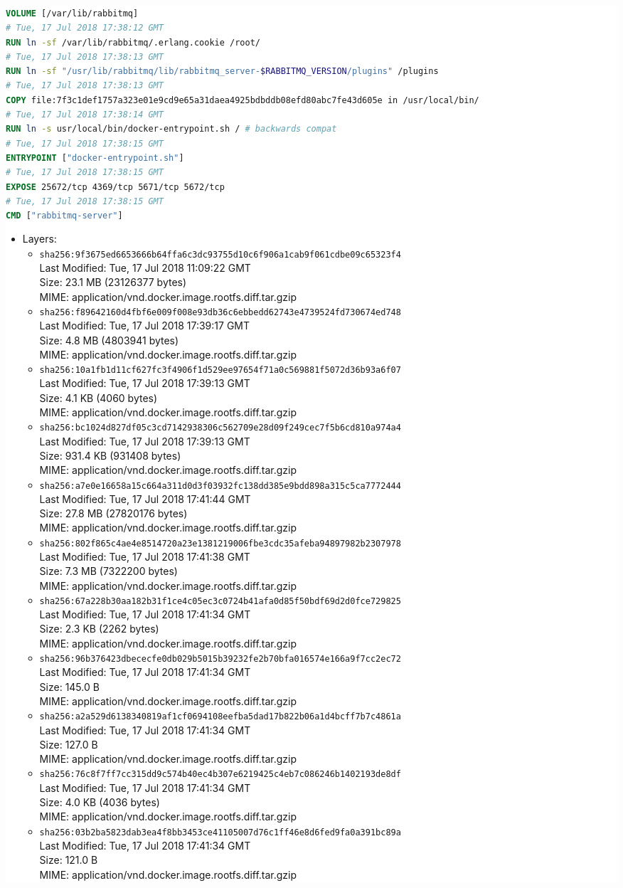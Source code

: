 ```dockerfile
VOLUME [/var/lib/rabbitmq]
# Tue, 17 Jul 2018 17:38:12 GMT
RUN ln -sf /var/lib/rabbitmq/.erlang.cookie /root/
# Tue, 17 Jul 2018 17:38:13 GMT
RUN ln -sf "/usr/lib/rabbitmq/lib/rabbitmq_server-$RABBITMQ_VERSION/plugins" /plugins
# Tue, 17 Jul 2018 17:38:13 GMT
COPY file:7f3c1def1757a323e01e9cd9e65a31daea4925bdbddb08efd80abc7fe43d605e in /usr/local/bin/ 
# Tue, 17 Jul 2018 17:38:14 GMT
RUN ln -s usr/local/bin/docker-entrypoint.sh / # backwards compat
# Tue, 17 Jul 2018 17:38:15 GMT
ENTRYPOINT ["docker-entrypoint.sh"]
# Tue, 17 Jul 2018 17:38:15 GMT
EXPOSE 25672/tcp 4369/tcp 5671/tcp 5672/tcp
# Tue, 17 Jul 2018 17:38:15 GMT
CMD ["rabbitmq-server"]
```

-	Layers:
	-	`sha256:9f3675ed6653666b64ffa6c3dc93755d10c6f906a1cab9f061cdbe09c65323f4`  
		Last Modified: Tue, 17 Jul 2018 11:09:22 GMT  
		Size: 23.1 MB (23126377 bytes)  
		MIME: application/vnd.docker.image.rootfs.diff.tar.gzip
	-	`sha256:f89642160d4fbf6e009f008e93db36c6ebbedd62743e4739524fd730674ed748`  
		Last Modified: Tue, 17 Jul 2018 17:39:17 GMT  
		Size: 4.8 MB (4803941 bytes)  
		MIME: application/vnd.docker.image.rootfs.diff.tar.gzip
	-	`sha256:10a1fb1d11cf627fc3f4906f1d529ee97654f71a0c569881f5072d36b93a6f07`  
		Last Modified: Tue, 17 Jul 2018 17:39:13 GMT  
		Size: 4.1 KB (4060 bytes)  
		MIME: application/vnd.docker.image.rootfs.diff.tar.gzip
	-	`sha256:bc1024d827df05c3cd7142938306c562709e28d09f249cec7f5b6cd810a974a4`  
		Last Modified: Tue, 17 Jul 2018 17:39:13 GMT  
		Size: 931.4 KB (931408 bytes)  
		MIME: application/vnd.docker.image.rootfs.diff.tar.gzip
	-	`sha256:a7e0e16658a15c664a311d0d3f03932fc138dd385e9bdd898a315c5ca7772444`  
		Last Modified: Tue, 17 Jul 2018 17:41:44 GMT  
		Size: 27.8 MB (27820176 bytes)  
		MIME: application/vnd.docker.image.rootfs.diff.tar.gzip
	-	`sha256:802f865c4ae4e8514720a23e1381219006fbe3cdc35afeba94897982b2307978`  
		Last Modified: Tue, 17 Jul 2018 17:41:38 GMT  
		Size: 7.3 MB (7322200 bytes)  
		MIME: application/vnd.docker.image.rootfs.diff.tar.gzip
	-	`sha256:67a228b30aa182b31f1ce4c05ec3c0724b41afa0d85f50bdf69d2d0fce729825`  
		Last Modified: Tue, 17 Jul 2018 17:41:34 GMT  
		Size: 2.3 KB (2262 bytes)  
		MIME: application/vnd.docker.image.rootfs.diff.tar.gzip
	-	`sha256:96b376423dbececfe0db029b5015b39232fe2b70bfa016574e166a9f7cc2ec72`  
		Last Modified: Tue, 17 Jul 2018 17:41:34 GMT  
		Size: 145.0 B  
		MIME: application/vnd.docker.image.rootfs.diff.tar.gzip
	-	`sha256:a2a529d6138340819af1cf0694108eefba5dad17b822b06a1d4bcff7b7c4861a`  
		Last Modified: Tue, 17 Jul 2018 17:41:34 GMT  
		Size: 127.0 B  
		MIME: application/vnd.docker.image.rootfs.diff.tar.gzip
	-	`sha256:76c8f7ff7cc315dd9c574b40ec4b307e6219425c4eb7c086246b1402193de8df`  
		Last Modified: Tue, 17 Jul 2018 17:41:34 GMT  
		Size: 4.0 KB (4036 bytes)  
		MIME: application/vnd.docker.image.rootfs.diff.tar.gzip
	-	`sha256:03b2ba5823dab3ea4f8bb3453ce41105007d76c1ff46e8d6fed9fa0a391bc89a`  
		Last Modified: Tue, 17 Jul 2018 17:41:34 GMT  
		Size: 121.0 B  
		MIME: application/vnd.docker.image.rootfs.diff.tar.gzip

